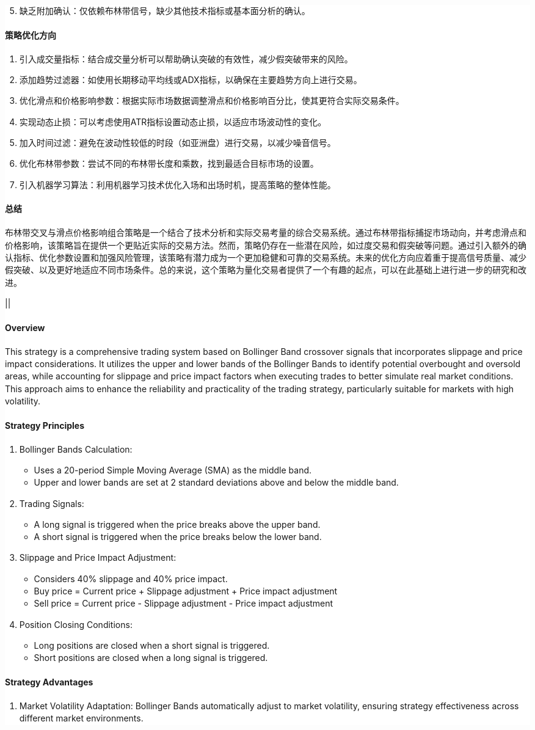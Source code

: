 5. 缺乏附加确认：仅依赖布林带信号，缺少其他技术指标或基本面分析的确认。

#### 策略优化方向

1. 引入成交量指标：结合成交量分析可以帮助确认突破的有效性，减少假突破带来的风险。

2. 添加趋势过滤器：如使用长期移动平均线或ADX指标，以确保在主要趋势方向上进行交易。

3. 优化滑点和价格影响参数：根据实际市场数据调整滑点和价格影响百分比，使其更符合实际交易条件。

4. 实现动态止损：可以考虑使用ATR指标设置动态止损，以适应市场波动性的变化。

5. 加入时间过滤：避免在波动性较低的时段（如亚洲盘）进行交易，以减少噪音信号。

6. 优化布林带参数：尝试不同的布林带长度和乘数，找到最适合目标市场的设置。

7. 引入机器学习算法：利用机器学习技术优化入场和出场时机，提高策略的整体性能。

#### 总结

布林带交叉与滑点价格影响组合策略是一个结合了技术分析和实际交易考量的综合交易系统。通过布林带指标捕捉市场动向，并考虑滑点和价格影响，该策略旨在提供一个更贴近实际的交易方法。然而，策略仍存在一些潜在风险，如过度交易和假突破等问题。通过引入额外的确认指标、优化参数设置和加强风险管理，该策略有潜力成为一个更加稳健和可靠的交易系统。未来的优化方向应着重于提高信号质量、减少假突破、以及更好地适应不同市场条件。总的来说，这个策略为量化交易者提供了一个有趣的起点，可以在此基础上进行进一步的研究和改进。

|| 

#### Overview

This strategy is a comprehensive trading system based on Bollinger Band crossover signals that incorporates slippage and price impact considerations. It utilizes the upper and lower bands of the Bollinger Bands to identify potential overbought and oversold areas, while accounting for slippage and price impact factors when executing trades to better simulate real market conditions. This approach aims to enhance the reliability and practicality of the trading strategy, particularly suitable for markets with high volatility.

#### Strategy Principles

1. Bollinger Bands Calculation:
   - Uses a 20-period Simple Moving Average (SMA) as the middle band.
   - Upper and lower bands are set at 2 standard deviations above and below the middle band.

2. Trading Signals:
   - A long signal is triggered when the price breaks above the upper band.
   - A short signal is triggered when the price breaks below the lower band.

3. Slippage and Price Impact Adjustment:
   - Considers 40% slippage and 40% price impact.
   - Buy price = Current price + Slippage adjustment + Price impact adjustment
   - Sell price = Current price - Slippage adjustment - Price impact adjustment

4. Position Closing Conditions:
   - Long positions are closed when a short signal is triggered.
   - Short positions are closed when a long signal is triggered.

#### Strategy Advantages

1. Market Volatility Adaptation: Bollinger Bands automatically adjust to market volatility, ensuring strategy effectiveness across different market environments.
